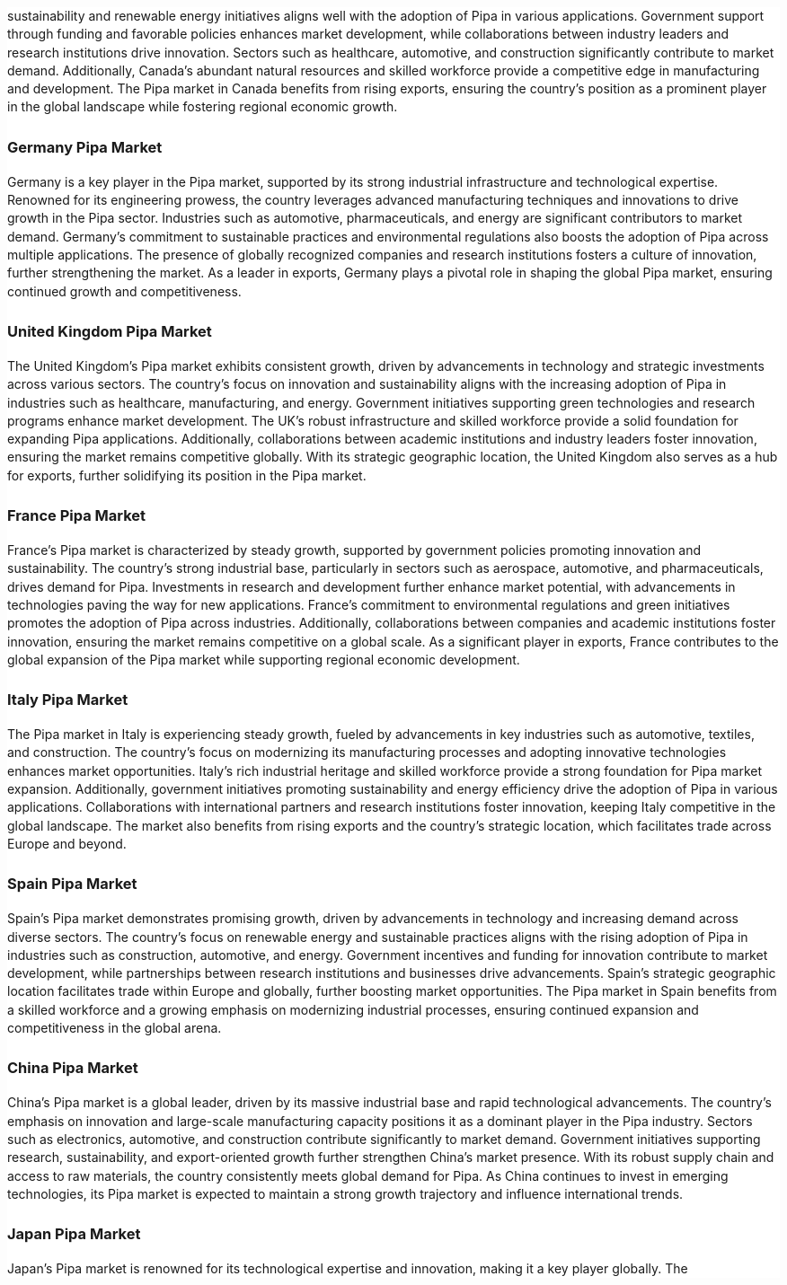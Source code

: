 sustainability and renewable energy initiatives aligns well with the adoption of Pipa in various applications. Government support through funding and favorable policies enhances market development, while collaborations between industry leaders and research institutions drive innovation. Sectors such as healthcare, automotive, and construction significantly contribute to market demand. Additionally, Canada&rsquo;s abundant natural resources and skilled workforce provide a competitive edge in manufacturing and development. The Pipa market in Canada benefits from rising exports, ensuring the country&rsquo;s position as a prominent player in the global landscape while fostering regional economic growth.</p><h3>Germany Pipa Market</h3><p>Germany is a key player in the Pipa market, supported by its strong industrial infrastructure and technological expertise. Renowned for its engineering prowess, the country leverages advanced manufacturing techniques and innovations to drive growth in the Pipa sector. Industries such as automotive, pharmaceuticals, and energy are significant contributors to market demand. Germany&rsquo;s commitment to sustainable practices and environmental regulations also boosts the adoption of Pipa across multiple applications. The presence of globally recognized companies and research institutions fosters a culture of innovation, further strengthening the market. As a leader in exports, Germany plays a pivotal role in shaping the global Pipa market, ensuring continued growth and competitiveness.</p><h3>United Kingdom Pipa Market</h3><p>The United Kingdom&rsquo;s Pipa market exhibits consistent growth, driven by advancements in technology and strategic investments across various sectors. The country&rsquo;s focus on innovation and sustainability aligns with the increasing adoption of Pipa in industries such as healthcare, manufacturing, and energy. Government initiatives supporting green technologies and research programs enhance market development. The UK&rsquo;s robust infrastructure and skilled workforce provide a solid foundation for expanding Pipa applications. Additionally, collaborations between academic institutions and industry leaders foster innovation, ensuring the market remains competitive globally. With its strategic geographic location, the United Kingdom also serves as a hub for exports, further solidifying its position in the Pipa market.</p><h3>France Pipa Market</h3><p>France&rsquo;s Pipa market is characterized by steady growth, supported by government policies promoting innovation and sustainability. The country&rsquo;s strong industrial base, particularly in sectors such as aerospace, automotive, and pharmaceuticals, drives demand for Pipa. Investments in research and development further enhance market potential, with advancements in technologies paving the way for new applications. France&rsquo;s commitment to environmental regulations and green initiatives promotes the adoption of Pipa across industries. Additionally, collaborations between companies and academic institutions foster innovation, ensuring the market remains competitive on a global scale. As a significant player in exports, France contributes to the global expansion of the Pipa market while supporting regional economic development.</p><h3>Italy Pipa Market</h3><p>The Pipa market in Italy is experiencing steady growth, fueled by advancements in key industries such as automotive, textiles, and construction. The country&rsquo;s focus on modernizing its manufacturing processes and adopting innovative technologies enhances market opportunities. Italy&rsquo;s rich industrial heritage and skilled workforce provide a strong foundation for Pipa market expansion. Additionally, government initiatives promoting sustainability and energy efficiency drive the adoption of Pipa in various applications. Collaborations with international partners and research institutions foster innovation, keeping Italy competitive in the global landscape. The market also benefits from rising exports and the country&rsquo;s strategic location, which facilitates trade across Europe and beyond.</p><h3>Spain Pipa Market</h3><p>Spain&rsquo;s Pipa market demonstrates promising growth, driven by advancements in technology and increasing demand across diverse sectors. The country&rsquo;s focus on renewable energy and sustainable practices aligns with the rising adoption of Pipa in industries such as construction, automotive, and energy. Government incentives and funding for innovation contribute to market development, while partnerships between research institutions and businesses drive advancements. Spain&rsquo;s strategic geographic location facilitates trade within Europe and globally, further boosting market opportunities. The Pipa market in Spain benefits from a skilled workforce and a growing emphasis on modernizing industrial processes, ensuring continued expansion and competitiveness in the global arena.</p><h3>China Pipa Market</h3><p>China&rsquo;s Pipa market is a global leader, driven by its massive industrial base and rapid technological advancements. The country&rsquo;s emphasis on innovation and large-scale manufacturing capacity positions it as a dominant player in the Pipa industry. Sectors such as electronics, automotive, and construction contribute significantly to market demand. Government initiatives supporting research, sustainability, and export-oriented growth further strengthen China&rsquo;s market presence. With its robust supply chain and access to raw materials, the country consistently meets global demand for Pipa. As China continues to invest in emerging technologies, its Pipa market is expected to maintain a strong growth trajectory and influence international trends.</p><h3>Japan Pipa Market</h3><p>Japan&rsquo;s Pipa market is renowned for its technological expertise and innovation, making it a key player globally. The